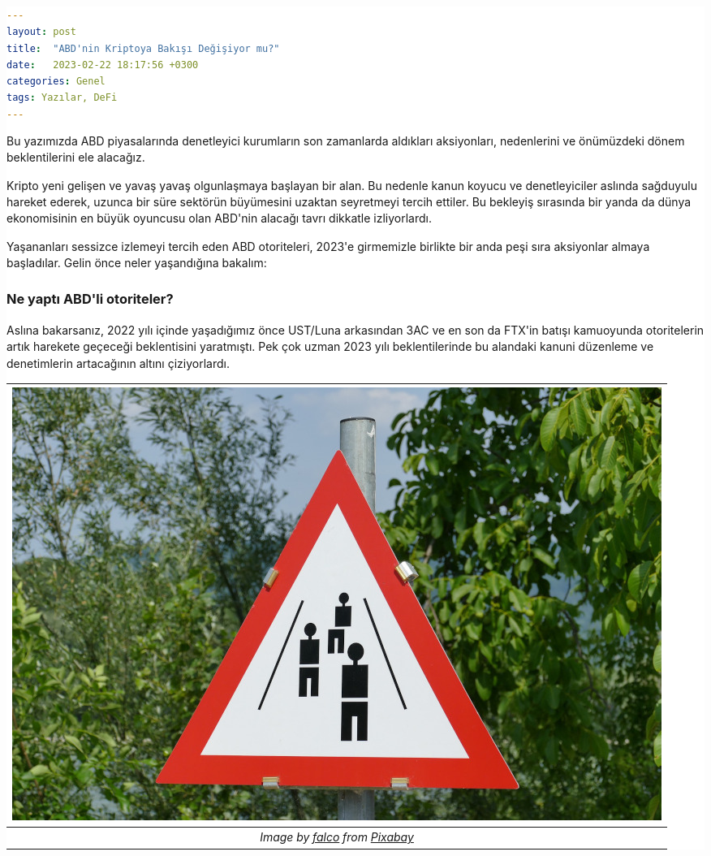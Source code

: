 ```yaml
---
layout: post
title:  "ABD'nin Kriptoya Bakışı Değişiyor mu?"
date:   2023-02-22 18:17:56 +0300
categories: Genel
tags: Yazılar, DeFi
---
```


Bu yazımızda ABD piyasalarında denetleyici kurumların son zamanlarda aldıkları aksiyonları, nedenlerini ve önümüzdeki dönem beklentilerini ele alacağız.

Kripto yeni gelişen ve yavaş yavaş olgunlaşmaya başlayan bir alan. Bu nedenle kanun koyucu ve denetleyiciler aslında sağduyulu hareket ederek, uzunca bir süre sektörün büyümesini uzaktan seyretmeyi tercih ettiler. Bu bekleyiş sırasında bir yanda da dünya ekonomisinin en büyük oyuncusu olan ABD'nin alacağı tavrı dikkatle izliyorlardı.

Yaşananları sessizce izlemeyi tercih eden ABD otoriteleri, 2023'e girmemizle birlikte bir anda peşi sıra aksiyonlar almaya başladılar. Gelin önce neler yaşandığına bakalım: 

### Ne yaptı ABD'li otoriteler?
Aslına bakarsanız, 2022 yılı içinde yaşadığımız önce UST/Luna arkasından 3AC ve en son da FTX'in batışı kamuoyunda otoritelerin artık harekete geçeceği beklentisini yaratmıştı. Pek çok uzman 2023 yılı beklentilerinde bu alandaki kanuni düzenleme ve denetimlerin artacağının altını çiziyorlardı. 


| ![order](/assets/sign-2531244_800.jpg)|
|:--:| 
| *Image by [falco](https://pixabay.com/users/falco-81448/) from [Pixabay](https://pixabay.com/)*|
